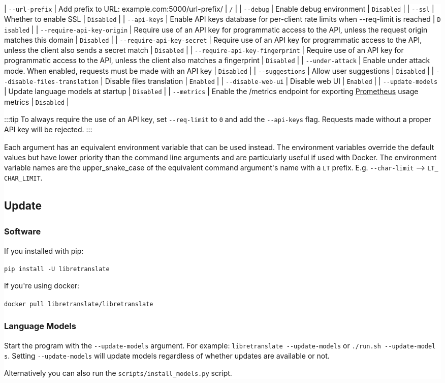 | `--url-prefix`                  | Add prefix to URL: example.com:5000/url-prefix/                                                                                                    | `/`                     |
| `--debug`                       | Enable debug environment                                                                                                                           | `Disabled`              |
| `--ssl`                         | Whether to enable SSL                                                                                                                              | `Disabled`              |
| `--api-keys`                    | Enable API keys database for per-client rate limits when --req-limit is reached                                                                    | `Disabled`              |
| `--require-api-key-origin`      | Require use of an API key for programmatic access to the API, unless the request origin matches this domain                                        | `Disabled`              |
| `--require-api-key-secret`      | Require use of an API key for programmatic access to the API, unless the client also sends a secret match                                          | `Disabled`              |
| `--require-api-key-fingerprint` | Require use of an API key for programmatic access to the API, unless the client also matches a fingerprint                                         | `Disabled`              |
| `--under-attack`                | Enable under attack mode. When enabled, requests must be made with an API key                                                                      | `Disabled`              |
| `--suggestions`                 | Allow user suggestions                                                                                                                             | `Disabled`              |
| `--disable-files-translation`   | Disable files translation                                                                                                                          | `Enabled`               |
| `--disable-web-ui`              | Disable web UI                                                                                                                                     | `Enabled`               |
| `--update-models`               | Update language models at startup                                                                                                                  | `Disabled`              |
| `--metrics`                     | Enable the /metrics endpoint for exporting [Prometheus](https://prometheus.io/) usage metrics                                                      | `Disabled`              |

:::tip
To always require the use of an API key, set `--req-limit` to `0` and add the `--api-keys` flag. Requests made without a proper API key will be rejected.
:::

Each argument has an equivalent environment variable that can be used instead. The environment variables override the default values but have lower priority than the command line arguments and are particularly useful if used with Docker. The environment variable names are the upper_snake_case of the equivalent command argument's name with a `LT` prefix. E.g. `--char-limit` --> `LT_CHAR_LIMIT`.


## Update

### Software

If you installed with pip:

`pip install -U libretranslate`

If you're using docker:

`docker pull libretranslate/libretranslate`

### Language Models

Start the program with the `--update-models` argument. For example: `libretranslate --update-models` or `./run.sh --update-models`. Setting `--update-models` will update models regardless of whether updates are available or not.

Alternatively you can also run the `scripts/install_models.py` script.
